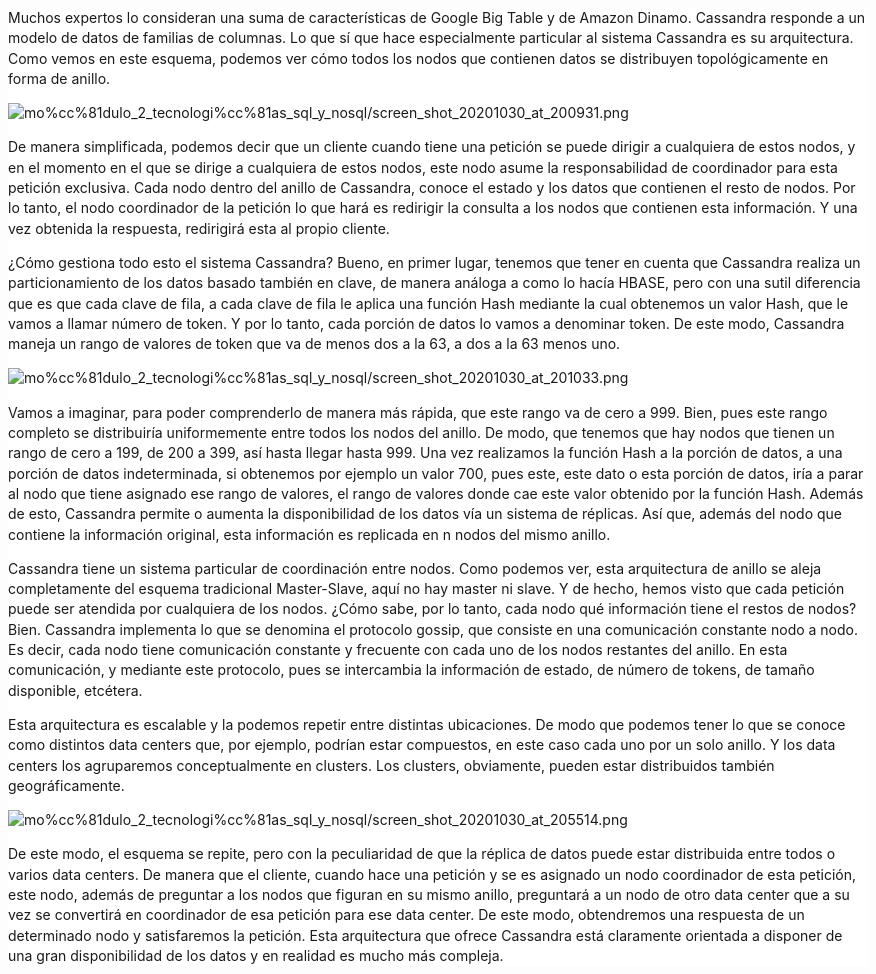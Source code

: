 Muchos expertos lo consideran una suma de características de Google Big Table y de Amazon Dinamo. Cassandra responde a un modelo de datos de familias de columnas. Lo que sí que hace especialmente particular al sistema Cassandra es su arquitectura. Como vemos en este esquema, podemos ver cómo todos los nodos que contienen datos se distribuyen topológicamente en forma de anillo.

![mo%cc%81dulo_2_tecnologi%cc%81as_sql_y_nosql/screen_shot_20201030_at_200931.png](mo%cc%81dulo_2_tecnologi%cc%81as_sql_y_nosql/screen_shot_20201030_at_200931.png)

De manera simplificada, podemos decir que un cliente cuando tiene una petición se puede dirigir a cualquiera de estos nodos, y en el momento en el que se dirige a cualquiera de estos nodos, este nodo asume la responsabilidad de coordinador para esta petición exclusiva. Cada nodo dentro del anillo de Cassandra, conoce el estado y los datos que contienen el resto de nodos. Por lo tanto, el nodo coordinador de la petición lo que hará es redirigir la consulta a los nodos que contienen esta información. Y una vez obtenida la respuesta, redirigirá esta al propio cliente.

¿Cómo gestiona todo esto el sistema Cassandra? Bueno, en primer lugar, tenemos que tener en cuenta que Cassandra realiza un particionamiento de los datos basado también en clave, de manera análoga a como lo hacía HBASE, pero con una sutil diferencia que es que cada clave de fila, a cada clave de fila le aplica una función Hash mediante la cual obtenemos un valor Hash, que le vamos a llamar número de token. Y por lo tanto, cada porción de datos lo vamos a denominar token. De este modo, Cassandra maneja un rango de valores de token que va de menos dos a la 63, a dos a la 63 menos uno.

![mo%cc%81dulo_2_tecnologi%cc%81as_sql_y_nosql/screen_shot_20201030_at_201033.png](mo%cc%81dulo_2_tecnologi%cc%81as_sql_y_nosql/screen_shot_20201030_at_201033.png)

Vamos a imaginar, para poder comprenderlo de manera más rápida, que este rango va de cero a 999. Bien, pues este rango completo se distribuiría uniformemente entre todos los nodos del anillo. De modo, que tenemos que hay nodos que tienen un rango de cero a 199, de 200 a 399, así hasta llegar hasta 999. Una vez realizamos la función Hash a la porción de datos, a una porción de datos indeterminada, si obtenemos por ejemplo un valor 700, pues este, este dato o esta porción de datos, iría a parar al nodo que tiene asignado ese rango de valores, el rango de valores donde cae este valor obtenido por la función Hash. Además de esto, Cassandra permite o aumenta la disponibilidad de los datos vía un sistema de réplicas. Así que, además del nodo que contiene la información original, esta información es replicada en n nodos del mismo anillo. 

Cassandra tiene un sistema particular de coordinación entre nodos. Como podemos ver, esta arquitectura de anillo se aleja completamente del esquema tradicional Master-Slave, aquí no hay master ni slave. Y de hecho, hemos visto que cada petición puede ser atendida por cualquiera de los nodos. ¿Cómo sabe, por lo tanto, cada nodo qué información tiene el restos de nodos? Bien. Cassandra implementa lo que se denomina el protocolo gossip, que consiste en una comunicación constante nodo a nodo. Es decir, cada nodo tiene comunicación constante y frecuente con cada uno de los nodos restantes del anillo. En esta comunicación, y mediante este protocolo, pues se intercambia la información de estado, de número de tokens, de tamaño disponible, etcétera. 

Esta arquitectura es escalable y la podemos repetir entre distintas ubicaciones. De modo que podemos tener lo que se conoce como distintos data centers que, por ejemplo, podrían estar compuestos, en este caso cada uno por un solo anillo. Y los data centers los agruparemos conceptualmente en clusters. Los clusters, obviamente, pueden estar distribuidos también geográficamente.

![mo%cc%81dulo_2_tecnologi%cc%81as_sql_y_nosql/screen_shot_20201030_at_205514.png](mo%cc%81dulo_2_tecnologi%cc%81as_sql_y_nosql/screen_shot_20201030_at_205514.png)

De este modo, el esquema se repite, pero con la peculiaridad de que la réplica de datos puede estar distribuida entre todos o varios data centers. De manera que el cliente, cuando hace una petición y se es asignado un nodo coordinador de esta petición, este nodo, además de preguntar a los nodos que figuran en su mismo anillo, preguntará a un nodo de otro data center que a su vez se convertirá en coordinador de esa petición para ese data center. De este modo, obtendremos una respuesta de un determinado nodo y satisfaremos la petición. Esta arquitectura que ofrece Cassandra está claramente orientada a disponer de una gran disponibilidad de los datos y en realidad es mucho más compleja.
